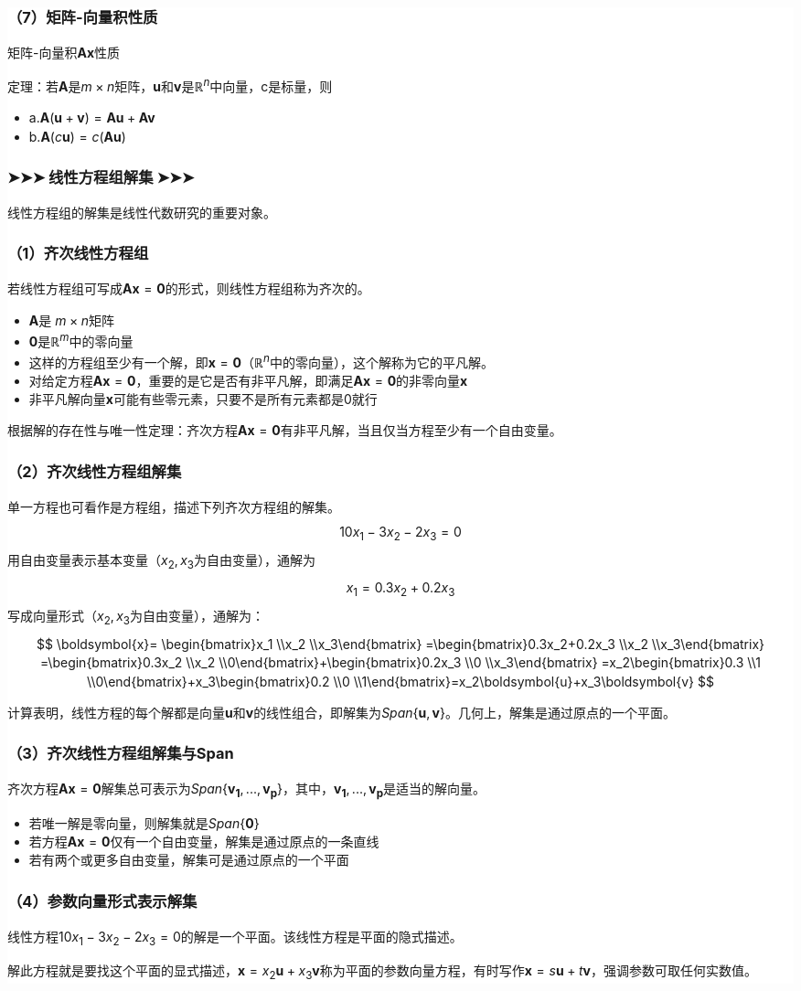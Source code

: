 ### （7）矩阵-向量积性质
矩阵-向量积$\boldsymbol{A}\boldsymbol{x}$性质

定理：若$\boldsymbol{A}$是$m\times n$矩阵，$\boldsymbol{u}$和$\boldsymbol{v}$是$\mathbb{R}^n$中向量，c是标量，则
- a.$\boldsymbol{A}(\boldsymbol{u}+\boldsymbol{v})=\boldsymbol{A}\boldsymbol{u}+\boldsymbol{A}\boldsymbol{v}$
- b.$\boldsymbol{A}(c\boldsymbol{u})=c(\boldsymbol{A}\boldsymbol{u})$

### ➤➤➤ 线性方程组解集 ➤➤➤
线性方程组的解集是线性代数研究的重要对象。

### （1）齐次线性方程组
若线性方程组可写成$\boldsymbol{A}\boldsymbol{x}=\boldsymbol{0}$的形式，则线性方程组称为齐次的。
- $\boldsymbol{A}$是 $m\times n$矩阵
- $\boldsymbol{0}$是$\mathbb{R}^m$中的零向量
- 这样的方程组至少有一个解，即$\boldsymbol{x}=\boldsymbol{0}$（$\mathbb{R}^n$中的零向量），这个解称为它的平凡解。
- 对给定方程$\boldsymbol{A}\boldsymbol{x}=\boldsymbol{0}$，重要的是它是否有非平凡解，即满足$\boldsymbol{A}\boldsymbol{x}=\boldsymbol{0}$的非零向量$\boldsymbol{x}$
- 非平凡解向量$\boldsymbol{x}$可能有些零元素，只要不是所有元素都是0就行

根据解的存在性与唯一性定理：齐次方程$\boldsymbol{A}\boldsymbol{x}=\boldsymbol{0}$有非平凡解，当且仅当方程至少有一个自由变量。

### （2）齐次线性方程组解集
单一方程也可看作是方程组，描述下列齐次方程组的解集。$$10x_1-3x_2-2x_3=0$$
用自由变量表示基本变量（$x_2,x_3$为自由变量），通解为$$x_1=0.3x_2+0.2x_3$$
写成向量形式（$x_2,x_3$为自由变量），通解为：
$$
\boldsymbol{x}=
\begin{bmatrix}x_1 \\x_2 \\x_3\end{bmatrix}
=\begin{bmatrix}0.3x_2+0.2x_3 \\x_2 \\x_3\end{bmatrix}
=\begin{bmatrix}0.3x_2 \\x_2 \\0\end{bmatrix}+\begin{bmatrix}0.2x_3 \\0 \\x_3\end{bmatrix}
=x_2\begin{bmatrix}0.3 \\1 \\0\end{bmatrix}+x_3\begin{bmatrix}0.2 \\0 \\1\end{bmatrix}=x_2\boldsymbol{u}+x_3\boldsymbol{v}
$$

计算表明，线性方程的每个解都是向量$\boldsymbol{u}$和$\boldsymbol{v}$的线性组合，即解集为$Span\{\boldsymbol{u},\boldsymbol{v}\}$。几何上，解集是通过原点的一个平面。

### （3）齐次线性方程组解集与Span
齐次方程$\boldsymbol{A}\boldsymbol{x}=\boldsymbol{0}$解集总可表示为$Span\{\boldsymbol{v_1},...,\boldsymbol{v_p}\}$，其中，$\boldsymbol{v_1},...,\boldsymbol{v_p}$是适当的解向量。
- 若唯一解是零向量，则解集就是$Span\{\boldsymbol{0}\}$
- 若方程$\boldsymbol{A}\boldsymbol{x}=\boldsymbol{0}$仅有一个自由变量，解集是通过原点的一条直线
- 若有两个或更多自由变量，解集可是通过原点的一个平面

### （4）参数向量形式表示解集
线性方程$10x_1-3x_2-2x_3=0$的解是一个平面。该线性方程是平面的隐式描述。

解此方程就是要找这个平面的显式描述，$\boldsymbol{x}=x_2\boldsymbol{u}+x_3\boldsymbol{v}$称为平面的参数向量方程，有时写作$\boldsymbol{x}=s\boldsymbol{u}+t\boldsymbol{v}$，强调参数可取任何实数值。
